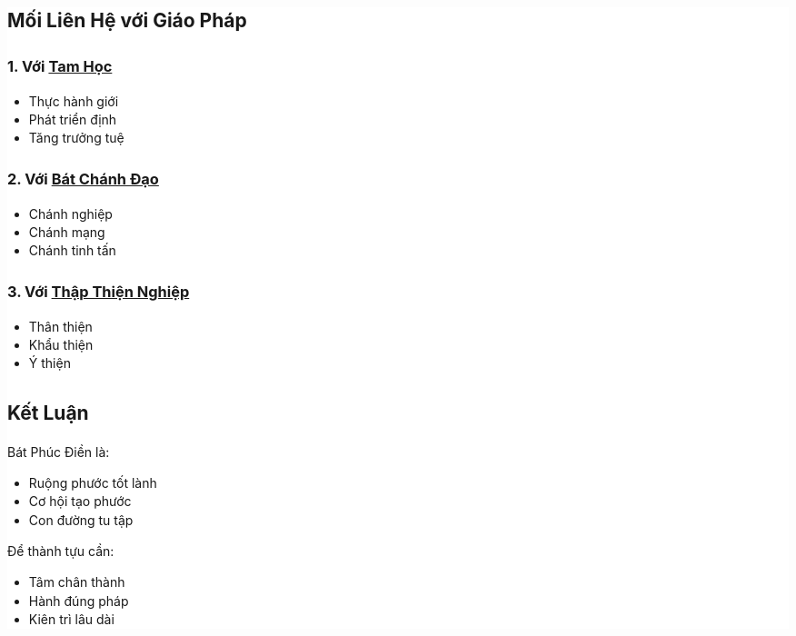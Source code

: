 ## Mối Liên Hệ với Giáo Pháp

### 1. Với [Tam Học](/content/tamhoc/)
- Thực hành giới
- Phát triển định
- Tăng trưởng tuệ

### 2. Với [Bát Chánh Đạo](/content/bat-chanh-dao/)
- Chánh nghiệp
- Chánh mạng
- Chánh tinh tấn

### 3. Với [Thập Thiện Nghiệp](/content/thap-thien-nghiep/)
- Thân thiện
- Khẩu thiện
- Ý thiện

## Kết Luận

Bát Phúc Điền là:
- Ruộng phước tốt lành
- Cơ hội tạo phước
- Con đường tu tập

Để thành tựu cần:
- Tâm chân thành
- Hành đúng pháp
- Kiên trì lâu dài
